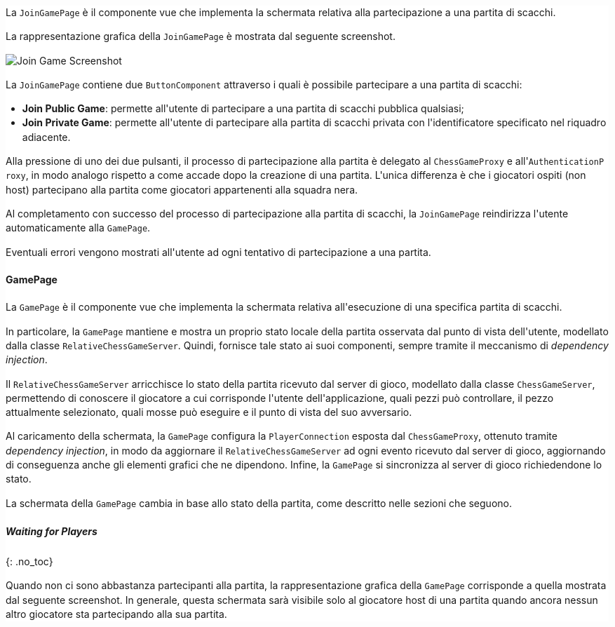 La `JoinGamePage` è il componente vue che implementa la schermata relativa alla partecipazione
a una partita di scacchi.

La rappresentazione grafica della `JoinGamePage` è mostrata dal seguente screenshot.

![Join Game Screenshot](/frontend/resources/images/screenshots/join-game-screenshot.png)

La `JoinGamePage` contiene due `ButtonComponent` attraverso i quali è possibile partecipare a una
partita di scacchi:
- **Join Public Game**: permette all'utente di partecipare a una partita di scacchi pubblica
  qualsiasi;
- **Join Private Game**: permette all'utente di partecipare alla partita di scacchi privata
  con l'identificatore specificato nel riquadro adiacente.
  
Alla pressione di uno dei due pulsanti, il processo di partecipazione alla partita è delegato
al `ChessGameProxy` e all'`AuthenticationProxy`, in modo analogo rispetto a come accade dopo
la creazione di una partita. L'unica differenza è che i giocatori ospiti (non host) partecipano
alla partita come giocatori appartenenti alla squadra nera.

Al completamento con successo del processo di partecipazione alla partita di scacchi,
la `JoinGamePage` reindirizza l'utente automaticamente alla `GamePage`.

Eventuali errori vengono mostrati all'utente ad ogni tentativo di partecipazione a una partita.

#### GamePage

La `GamePage` è il componente vue che implementa la schermata relativa all'esecuzione di una
specifica partita di scacchi. 

In particolare, la `GamePage` mantiene e mostra un proprio stato locale della partita osservata
dal punto di vista dell'utente, modellato dalla classe `RelativeChessGameServer`. Quindi, fornisce
tale stato ai suoi componenti, sempre tramite il meccanismo di _dependency injection_.

Il `RelativeChessGameServer` arricchisce lo stato della partita ricevuto dal server di gioco, modellato dalla classe
`ChessGameServer`, permettendo di conoscere il giocatore a cui corrisponde l'utente dell'applicazione, quali
pezzi può controllare, il pezzo attualmente selezionato, quali mosse può eseguire e il punto di vista del suo
avversario.

Al caricamento della schermata, la `GamePage` configura la `PlayerConnection` esposta dal `ChessGameProxy`,
ottenuto tramite _dependency injection_, in modo da aggiornare il `RelativeChessGameServer` ad ogni evento
ricevuto dal server di gioco, aggiornando di conseguenza anche gli elementi grafici che ne dipendono. Infine,
la `GamePage` si sincronizza al server di gioco richiedendone lo stato.

La schermata della `GamePage` cambia in base allo stato della partita, come descritto nelle sezioni che seguono.

##### Waiting for Players
{: .no_toc}

Quando non ci sono abbastanza partecipanti alla partita, la rappresentazione grafica della `GamePage` corrisponde
a quella mostrata dal seguente screenshot. In generale, questa schermata sarà visibile solo al giocatore host di una
partita quando ancora nessun altro giocatore sta partecipando alla sua partita.
